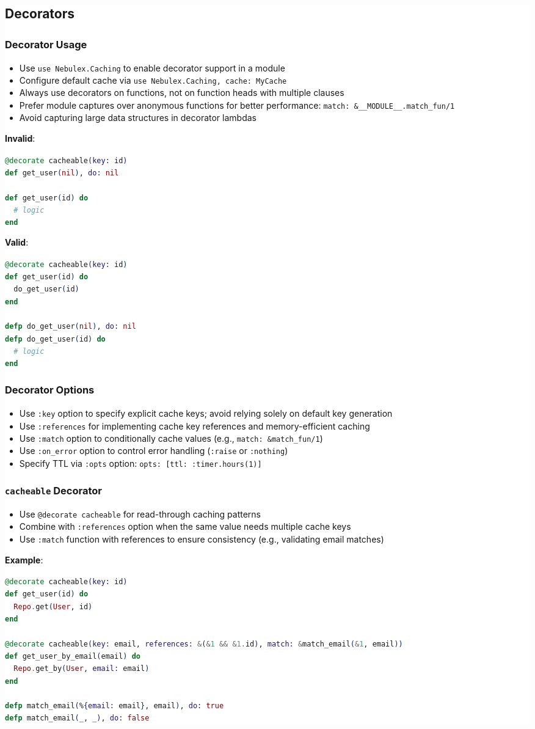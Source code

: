 ## Decorators

### Decorator Usage

- Use `use Nebulex.Caching` to enable decorator support in a module
- Configure default cache via `use Nebulex.Caching, cache: MyCache`
- Always use decorators on functions, not on function heads with multiple clauses
- Prefer module captures over anonymous functions for better performance: `match: &__MODULE__.match_fun/1`
- Avoid capturing large data structures in decorator lambdas

**Invalid**:

```elixir
@decorate cacheable(key: id)
def get_user(nil), do: nil

def get_user(id) do
  # logic
end
```

**Valid**:

```elixir
@decorate cacheable(key: id)
def get_user(id) do
  do_get_user(id)
end

defp do_get_user(nil), do: nil
defp do_get_user(id) do
  # logic
end
```

### Decorator Options

- Use `:key` option to specify explicit cache keys; avoid relying solely on default key generation
- Use `:references` for implementing cache key references and memory-efficient caching
- Use `:match` option to conditionally cache values (e.g., `match: &match_fun/1`)
- Use `:on_error` option to control error handling (`:raise` or `:nothing`)
- Specify TTL via `:opts` option: `opts: [ttl: :timer.hours(1)]`

### `cacheable` Decorator

- Use `@decorate cacheable` for read-through caching patterns
- Combine with `:references` option when the same value needs multiple cache keys
- Use `:match` function with references to ensure consistency (e.g., validating email matches)

**Example**:

```elixir
@decorate cacheable(key: id)
def get_user(id) do
  Repo.get(User, id)
end

@decorate cacheable(key: email, references: &(&1 && &1.id), match: &match_email(&1, email))
def get_user_by_email(email) do
  Repo.get_by(User, email: email)
end

defp match_email(%{email: email}, email), do: true
defp match_email(_, _), do: false
```
